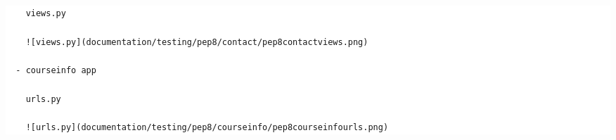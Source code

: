         views.py

        ![views.py](documentation/testing/pep8/contact/pep8contactviews.png)

      - courseinfo app

        urls.py
        
        ![urls.py](documentation/testing/pep8/courseinfo/pep8courseinfourls.png)
